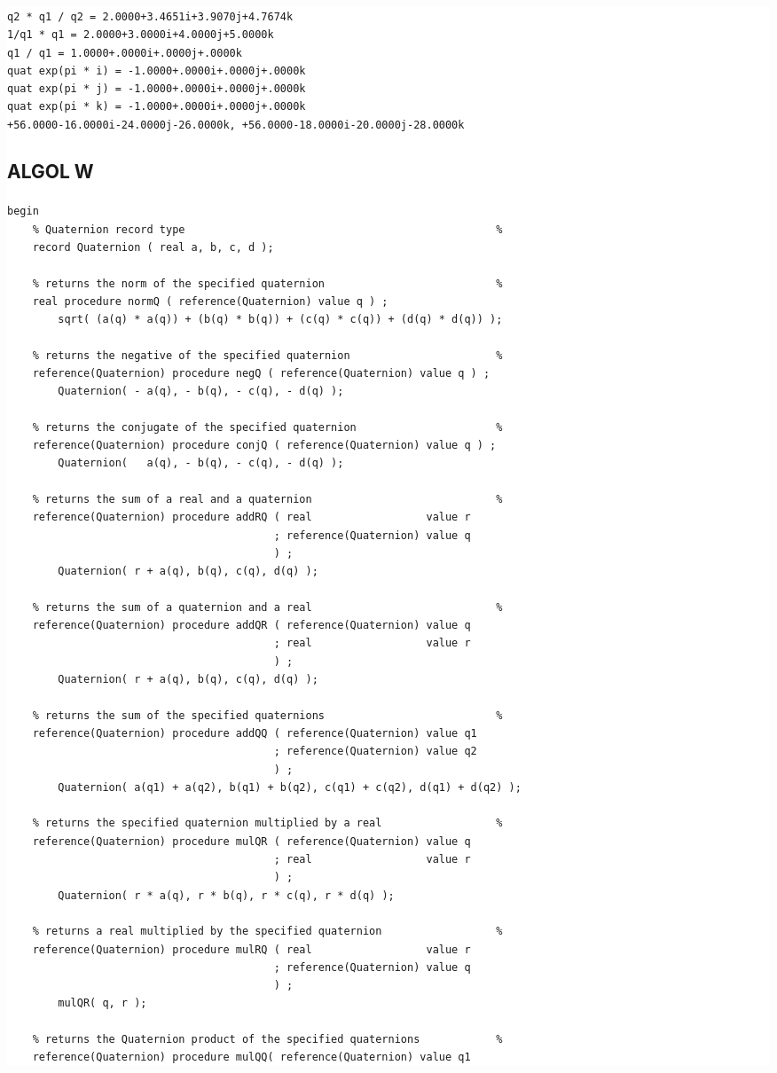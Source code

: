 ```txt
q2 * q1 / q2 = 2.0000+3.4651i+3.9070j+4.7674k
1/q1 * q1 = 2.0000+3.0000i+4.0000j+5.0000k
q1 / q1 = 1.0000+.0000i+.0000j+.0000k
quat exp(pi * i) = -1.0000+.0000i+.0000j+.0000k
quat exp(pi * j) = -1.0000+.0000i+.0000j+.0000k
quat exp(pi * k) = -1.0000+.0000i+.0000j+.0000k
+56.0000-16.0000i-24.0000j-26.0000k, +56.0000-18.0000i-20.0000j-28.0000k

```



## ALGOL W


```algolw
begin
    % Quaternion record type                                                 %
    record Quaternion ( real a, b, c, d );

    % returns the norm of the specified quaternion                           %
    real procedure normQ ( reference(Quaternion) value q ) ;
        sqrt( (a(q) * a(q)) + (b(q) * b(q)) + (c(q) * c(q)) + (d(q) * d(q)) );

    % returns the negative of the specified quaternion                       %
    reference(Quaternion) procedure negQ ( reference(Quaternion) value q ) ;
        Quaternion( - a(q), - b(q), - c(q), - d(q) );

    % returns the conjugate of the specified quaternion                      %
    reference(Quaternion) procedure conjQ ( reference(Quaternion) value q ) ;
        Quaternion(   a(q), - b(q), - c(q), - d(q) );

    % returns the sum of a real and a quaternion                             %
    reference(Quaternion) procedure addRQ ( real                  value r
                                          ; reference(Quaternion) value q
                                          ) ;
        Quaternion( r + a(q), b(q), c(q), d(q) );

    % returns the sum of a quaternion and a real                             %
    reference(Quaternion) procedure addQR ( reference(Quaternion) value q
                                          ; real                  value r
                                          ) ;
        Quaternion( r + a(q), b(q), c(q), d(q) );

    % returns the sum of the specified quaternions                           %
    reference(Quaternion) procedure addQQ ( reference(Quaternion) value q1
                                          ; reference(Quaternion) value q2
                                          ) ;
        Quaternion( a(q1) + a(q2), b(q1) + b(q2), c(q1) + c(q2), d(q1) + d(q2) );

    % returns the specified quaternion multiplied by a real                  %
    reference(Quaternion) procedure mulQR ( reference(Quaternion) value q
                                          ; real                  value r
                                          ) ;
        Quaternion( r * a(q), r * b(q), r * c(q), r * d(q) );

    % returns a real multiplied by the specified quaternion                  %
    reference(Quaternion) procedure mulRQ ( real                  value r
                                          ; reference(Quaternion) value q
                                          ) ;
        mulQR( q, r );

    % returns the Quaternion product of the specified quaternions            %
    reference(Quaternion) procedure mulQQ( reference(Quaternion) value q1
```